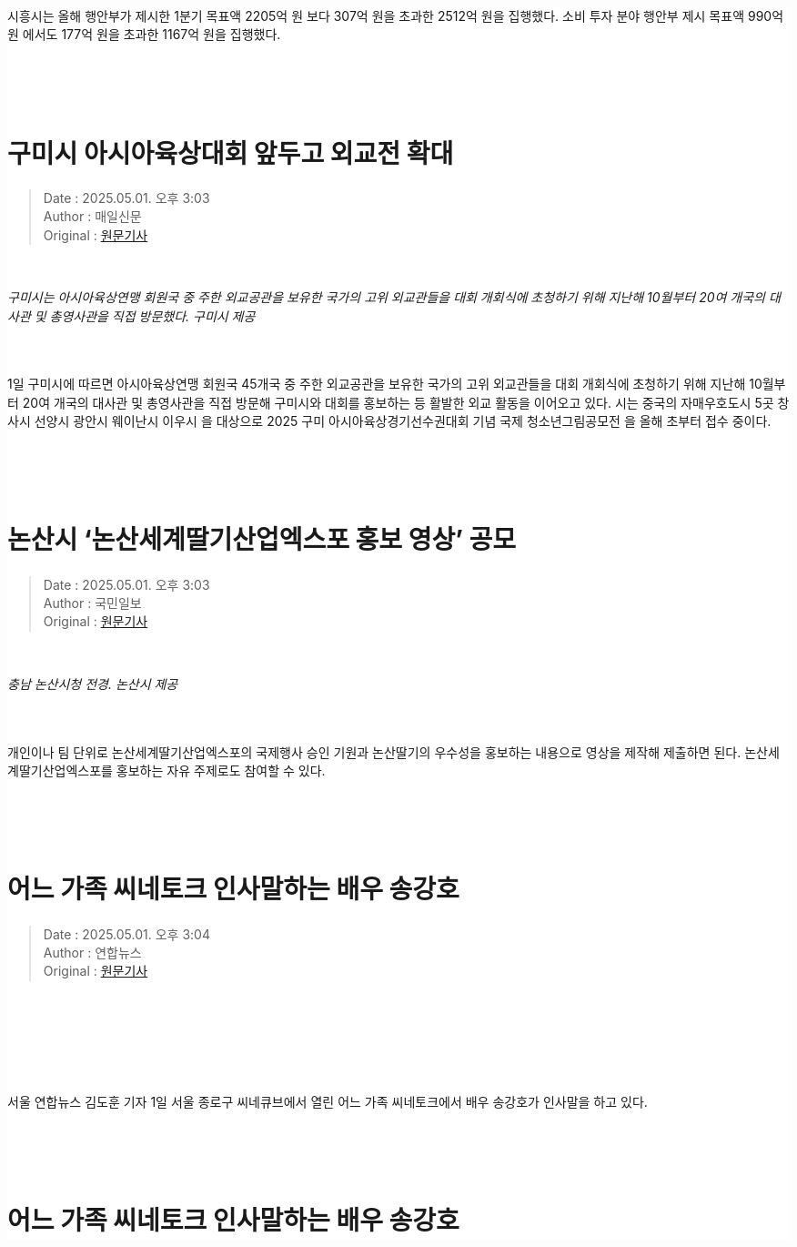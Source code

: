 시흥시는 올해 행안부가 제시한 1분기 목표액 2205억 원 보다 307억 원을 초과한 2512억 원을 집행했다.
소비 투자 분야 행안부 제시 목표액 990억 원 에서도 177억 원을 초과한 1167억 원을 집행했다.  
<br/><br/><br/>  

  
# 구미시 아시아육상대회 앞두고 외교전 확대  
  
> Date : 2025.05.01. 오후 3:03  
> Author : 매일신문  
> Original : [원문기사](https://n.news.naver.com/mnews/article/088/0000945432?sid=102)  
<br/>  
  
<img alt="구미시는 아시아육상연맹 회원국 중 주한 외교공관을 보유한 국가의 고위 외교관들을 대회 개회식에 초청하기 위해 지난해 10월부터 20여 개국의 대사관 및 총영사관을 직접 방문했다. 구미시 제공" class="_LAZY_LOADING _LAZY_LOADING_INIT_HIDE" src="https://imgnews.pstatic.net/image/088/2025/05/01/0000945432_001_20250501150313936.jpg?type=w860" id="img1" style="display: none;"></img><em class="img_desc">구미시는 아시아육상연맹 회원국 중 주한 외교공관을 보유한 국가의 고위 외교관들을 대회 개회식에 초청하기 위해 지난해 10월부터 20여 개국의 대사관 및 총영사관을 직접 방문했다. 구미시 제공</em>  
<br/><br/>  
  
1일 구미시에 따르면 아시아육상연맹 회원국 45개국 중 주한 외교공관을 보유한 국가의 고위 외교관들을 대회 개회식에 초청하기 위해 지난해 10월부터 20여 개국의 대사관 및 총영사관을 직접 방문해 구미시와 대회를 홍보하는 등 활발한 외교 활동을 이어오고 있다.
시는 중국의 자매우호도시 5곳 창사시 선양시 광안시 웨이난시 이우시 을 대상으로 2025 구미 아시아육상경기선수권대회 기념 국제 청소년그림공모전 을 올해 초부터 접수 중이다.  
<br/><br/><br/>  

  
# 논산시 ‘논산세계딸기산업엑스포 홍보 영상’ 공모  
  
> Date : 2025.05.01. 오후 3:03  
> Author : 국민일보  
> Original : [원문기사](https://n.news.naver.com/mnews/article/005/0001773695?sid=102)  
<br/>  
  
<img alt="충남 논산시청 전경. 논산시 제공" class="_LAZY_LOADING _LAZY_LOADING_INIT_HIDE" src="https://imgnews.pstatic.net/image/005/2025/05/01/2025042813594943944_1745816391_0028043014_20250501150310754.jpg?type=w860" id="img1" style="display: none;"></img><em class="img_desc">충남 논산시청 전경. 논산시 제공</em>  
<br/><br/>  
  
개인이나 팀 단위로 논산세계딸기산업엑스포의 국제행사 승인 기원과 논산딸기의 우수성을 홍보하는 내용으로 영상을 제작해 제출하면 된다.
논산세계딸기산업엑스포를 홍보하는 자유 주제로도 참여할 수 있다.  
<br/><br/><br/>  

  
# 어느 가족 씨네토크 인사말하는 배우 송강호  
  
> Date : 2025.05.01. 오후 3:04  
> Author : 연합뉴스  
> Original : [원문기사](https://n.news.naver.com/mnews/article/001/0015364231?sid=102)  
<br/>  
  
<img alt="" class="_LAZY_LOADING _LAZY_LOADING_INIT_HIDE" src="https://imgnews.pstatic.net/image/001/2025/05/01/PYH2025050110680001300_P4_20250501150415616.jpg?type=w860" id="img1" style="display: none;"></img>  
<br/><br/>  
  
서울 연합뉴스 김도훈 기자 1일 서울 종로구 씨네큐브에서 열린 어느 가족 씨네토크에서 배우 송강호가 인사말을 하고 있다.  
<br/><br/><br/>  

  
# 어느 가족 씨네토크 인사말하는 배우 송강호  
  